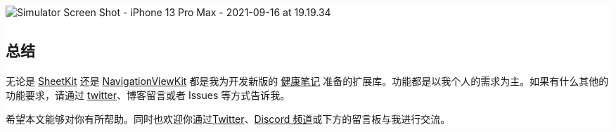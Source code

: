 ![Simulator Screen Shot - iPhone 13 Pro Max - 2021-09-16 at 19.19.34](https://cdn.fatbobman.com/Simulator%20Screen%20Shot%20-%20iPhone%2013%20Pro%20Max%20-%202021-09-16%20at%2019.19.34-1791208.png)

## 总结 ##

无论是 [SheetKit](https://github.com/fatbobman/SheetKit) 还是 [NavigationViewKit](https://www.fatbobman.com/posts/NavigationViewKit/) 都是我为开发新版的 [健康笔记](https://www.fatbobman.com/healthnotes/) 准备的扩展库。功能都是以我个人的需求为主。如果有什么其他的功能要求，请通过 [twitter](https://www.twitter.com/fatbobman)、博客留言或者 Issues 等方式告诉我。

希望本文能够对你有所帮助。同时也欢迎你通过[Twitter](https://twitter.com/fatbobman)、[Discord 频道](https://discord.gg/ApqXmy5pQJ)或下方的留言板与我进行交流。
